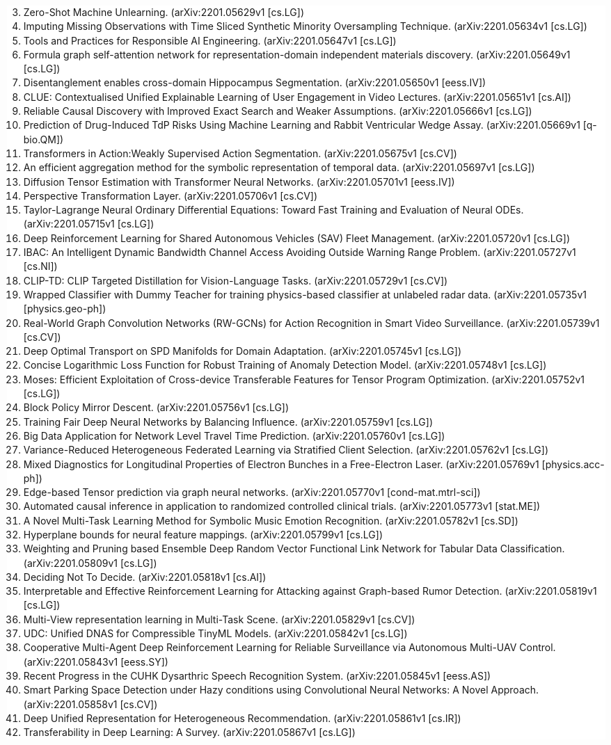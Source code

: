 3. Zero-Shot Machine Unlearning. (arXiv:2201.05629v1 [cs.LG])
4. Imputing Missing Observations with Time Sliced Synthetic Minority Oversampling Technique. (arXiv:2201.05634v1 [cs.LG])
5. Tools and Practices for Responsible AI Engineering. (arXiv:2201.05647v1 [cs.LG])
6. Formula graph self-attention network for representation-domain independent materials discovery. (arXiv:2201.05649v1 [cs.LG])
7. Disentanglement enables cross-domain Hippocampus Segmentation. (arXiv:2201.05650v1 [eess.IV])
8. CLUE: Contextualised Unified Explainable Learning of User Engagement in Video Lectures. (arXiv:2201.05651v1 [cs.AI])
9. Reliable Causal Discovery with Improved Exact Search and Weaker Assumptions. (arXiv:2201.05666v1 [cs.LG])
10. Prediction of Drug-Induced TdP Risks Using Machine Learning and Rabbit Ventricular Wedge Assay. (arXiv:2201.05669v1 [q-bio.QM])
11. Transformers in Action:Weakly Supervised Action Segmentation. (arXiv:2201.05675v1 [cs.CV])
12. An efficient aggregation method for the symbolic representation of temporal data. (arXiv:2201.05697v1 [cs.LG])
13. Diffusion Tensor Estimation with Transformer Neural Networks. (arXiv:2201.05701v1 [eess.IV])
14. Perspective Transformation Layer. (arXiv:2201.05706v1 [cs.CV])
15. Taylor-Lagrange Neural Ordinary Differential Equations: Toward Fast Training and Evaluation of Neural ODEs. (arXiv:2201.05715v1 [cs.LG])
16. Deep Reinforcement Learning for Shared Autonomous Vehicles (SAV) Fleet Management. (arXiv:2201.05720v1 [cs.LG])
17. IBAC: An Intelligent Dynamic Bandwidth Channel Access Avoiding Outside Warning Range Problem. (arXiv:2201.05727v1 [cs.NI])
18. CLIP-TD: CLIP Targeted Distillation for Vision-Language Tasks. (arXiv:2201.05729v1 [cs.CV])
19. Wrapped Classifier with Dummy Teacher for training physics-based classifier at unlabeled radar data. (arXiv:2201.05735v1 [physics.geo-ph])
20. Real-World Graph Convolution Networks (RW-GCNs) for Action Recognition in Smart Video Surveillance. (arXiv:2201.05739v1 [cs.CV])
21. Deep Optimal Transport on SPD Manifolds for Domain Adaptation. (arXiv:2201.05745v1 [cs.LG])
22. Concise Logarithmic Loss Function for Robust Training of Anomaly Detection Model. (arXiv:2201.05748v1 [cs.LG])
23. Moses: Efficient Exploitation of Cross-device Transferable Features for Tensor Program Optimization. (arXiv:2201.05752v1 [cs.LG])
24. Block Policy Mirror Descent. (arXiv:2201.05756v1 [cs.LG])
25. Training Fair Deep Neural Networks by Balancing Influence. (arXiv:2201.05759v1 [cs.LG])
26. Big Data Application for Network Level Travel Time Prediction. (arXiv:2201.05760v1 [cs.LG])
27. Variance-Reduced Heterogeneous Federated Learning via Stratified Client Selection. (arXiv:2201.05762v1 [cs.LG])
28. Mixed Diagnostics for Longitudinal Properties of Electron Bunches in a Free-Electron Laser. (arXiv:2201.05769v1 [physics.acc-ph])
29. Edge-based Tensor prediction via graph neural networks. (arXiv:2201.05770v1 [cond-mat.mtrl-sci])
30. Automated causal inference in application to randomized controlled clinical trials. (arXiv:2201.05773v1 [stat.ME])
31. A Novel Multi-Task Learning Method for Symbolic Music Emotion Recognition. (arXiv:2201.05782v1 [cs.SD])
32. Hyperplane bounds for neural feature mappings. (arXiv:2201.05799v1 [cs.LG])
33. Weighting and Pruning based Ensemble Deep Random Vector Functional Link Network for Tabular Data Classification. (arXiv:2201.05809v1 [cs.LG])
34. Deciding Not To Decide. (arXiv:2201.05818v1 [cs.AI])
35. Interpretable and Effective Reinforcement Learning for Attacking against Graph-based Rumor Detection. (arXiv:2201.05819v1 [cs.LG])
36. Multi-View representation learning in Multi-Task Scene. (arXiv:2201.05829v1 [cs.CV])
37. UDC: Unified DNAS for Compressible TinyML Models. (arXiv:2201.05842v1 [cs.LG])
38. Cooperative Multi-Agent Deep Reinforcement Learning for Reliable Surveillance via Autonomous Multi-UAV Control. (arXiv:2201.05843v1 [eess.SY])
39. Recent Progress in the CUHK Dysarthric Speech Recognition System. (arXiv:2201.05845v1 [eess.AS])
40. Smart Parking Space Detection under Hazy conditions using Convolutional Neural Networks: A Novel Approach. (arXiv:2201.05858v1 [cs.CV])
41. Deep Unified Representation for Heterogeneous Recommendation. (arXiv:2201.05861v1 [cs.IR])
42. Transferability in Deep Learning: A Survey. (arXiv:2201.05867v1 [cs.LG])